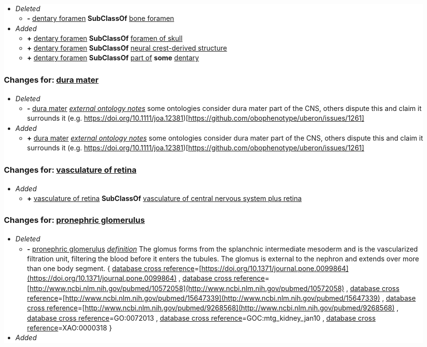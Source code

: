  * _Deleted_
    *  **-** [dentary foramen](http://purl.obolibrary.org/obo/UBERON_2002012) **SubClassOf** [bone foramen](http://purl.obolibrary.org/obo/UBERON_0005744)
 * _Added_
    *  **+** [dentary foramen](http://purl.obolibrary.org/obo/UBERON_2002012) **SubClassOf** [foramen of skull](http://purl.obolibrary.org/obo/UBERON_0013685)
    *  **+** [dentary foramen](http://purl.obolibrary.org/obo/UBERON_2002012) **SubClassOf** [neural crest-derived structure](http://purl.obolibrary.org/obo/UBERON_0010313)
    *  **+** [dentary foramen](http://purl.obolibrary.org/obo/UBERON_2002012) **SubClassOf** [part of](http://purl.obolibrary.org/obo/BFO_0000050) **some** [dentary](http://purl.obolibrary.org/obo/UBERON_0004742)

### Changes for: [dura mater](http://purl.obolibrary.org/obo/UBERON_0002363)

 * _Deleted_
    *  **-** [dura mater](http://purl.obolibrary.org/obo/UBERON_0002363) *[external ontology notes](http://purl.obolibrary.org/obo/UBPROP_0000012)* some ontologies consider dura mater part of the CNS, others dispute this and claim it surrounds it (e.g. https://doi.org/10.1111/joa.12381)[https://github.com/obophenotype/uberon/issues/1261]
 * _Added_
    *  **+** [dura mater](http://purl.obolibrary.org/obo/UBERON_0002363) *[external ontology notes](http://purl.obolibrary.org/obo/UBPROP_0000012)* some ontologies consider dura mater part of the CNS, others dispute this and claim it surrounds it (e.g. https://doi.org/10.1111/joa.12381)[https://github.com/obophenotype/uberon/issues/1261]

### Changes for: [vasculature of retina](http://purl.obolibrary.org/obo/UBERON_0004864)

 * _Added_
    *  **+** [vasculature of retina](http://purl.obolibrary.org/obo/UBERON_0004864) **SubClassOf** [vasculature of central nervous system plus retina](http://purl.obolibrary.org/obo/UBERON_0036302)

### Changes for: [pronephric glomerulus](http://purl.obolibrary.org/obo/UBERON_0004739)

 * _Deleted_
    *  **-** [pronephric glomerulus](http://purl.obolibrary.org/obo/UBERON_0004739) *[definition](http://purl.obolibrary.org/obo/IAO_0000115)* The glomus forms from the splanchnic intermediate mesoderm and is the vascularized filtration unit, filtering the blood before it enters the tubules. The glomus is external to the nephron and extends over more than one body segment. { [database cross reference](http://www.geneontology.org/formats/oboInOwl#hasDbXref)=[https://doi.org/10.1371/journal.pone.0099864](https://doi.org/10.1371/journal.pone.0099864) , [database cross reference](http://www.geneontology.org/formats/oboInOwl#hasDbXref)=[http://www.ncbi.nlm.nih.gov/pubmed/10572058](http://www.ncbi.nlm.nih.gov/pubmed/10572058) , [database cross reference](http://www.geneontology.org/formats/oboInOwl#hasDbXref)=[http://www.ncbi.nlm.nih.gov/pubmed/15647339](http://www.ncbi.nlm.nih.gov/pubmed/15647339) , [database cross reference](http://www.geneontology.org/formats/oboInOwl#hasDbXref)=[http://www.ncbi.nlm.nih.gov/pubmed/9268568](http://www.ncbi.nlm.nih.gov/pubmed/9268568) , [database cross reference](http://www.geneontology.org/formats/oboInOwl#hasDbXref)=GO:0072013 , [database cross reference](http://www.geneontology.org/formats/oboInOwl#hasDbXref)=GOC:mtg_kidney_jan10 , [database cross reference](http://www.geneontology.org/formats/oboInOwl#hasDbXref)=XAO:0000318 } 
 * _Added_